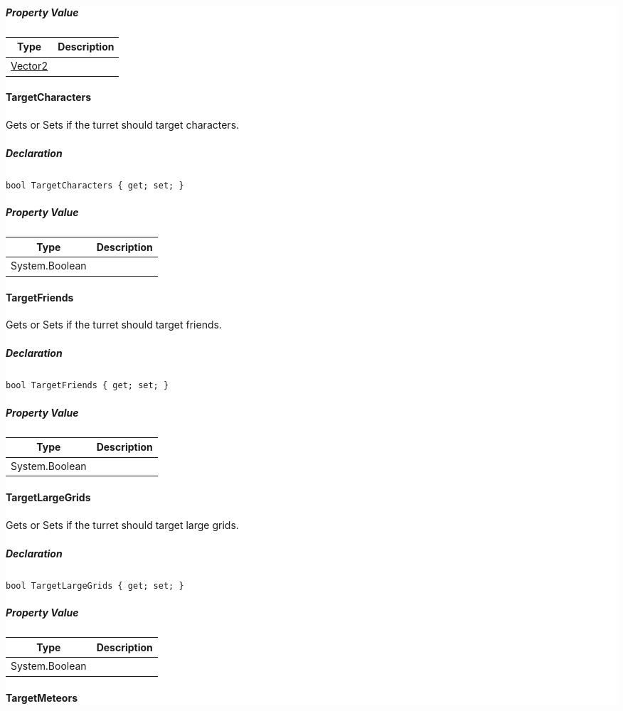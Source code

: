 ##### Property Value

| Type | Description |
| --- | --- |
| [Vector2](https://keensoftwarehouse.github.io/SpaceEngineersModAPI/api/VRageMath.Vector2.html) |     |

#### TargetCharacters

Gets or Sets if the turret should target characters.

##### Declaration

```
bool TargetCharacters { get; set; }
```

##### Property Value

| Type | Description |
| --- | --- |
| System.Boolean |     |

#### TargetFriends

Gets or Sets if the turret should target friends.

##### Declaration

```
bool TargetFriends { get; set; }
```

##### Property Value

| Type | Description |
| --- | --- |
| System.Boolean |     |

#### TargetLargeGrids

Gets or Sets if the turret should target large grids.

##### Declaration

```
bool TargetLargeGrids { get; set; }
```

##### Property Value

| Type | Description |
| --- | --- |
| System.Boolean |     |

#### TargetMeteors
